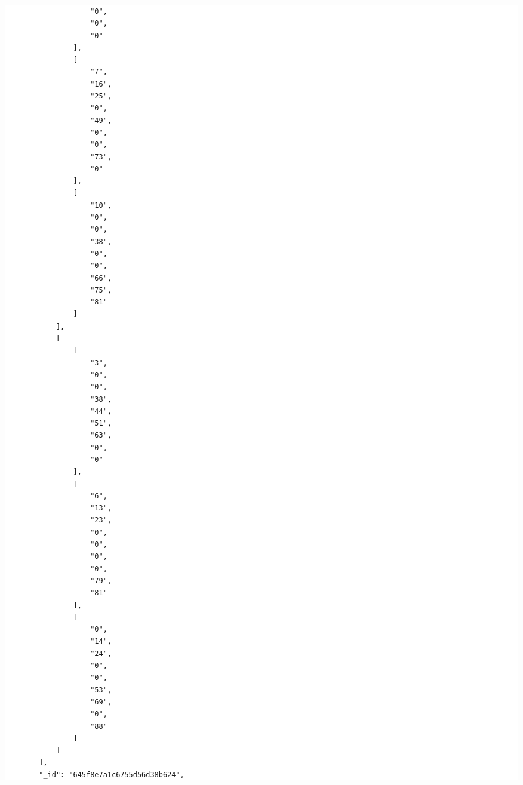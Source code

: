                         "0",
                        "0",
                        "0"
                    ],
                    [
                        "7",
                        "16",
                        "25",
                        "0",
                        "49",
                        "0",
                        "0",
                        "73",
                        "0"
                    ],
                    [
                        "10",
                        "0",
                        "0",
                        "38",
                        "0",
                        "0",
                        "66",
                        "75",
                        "81"
                    ]
                ],
                [
                    [
                        "3",
                        "0",
                        "0",
                        "38",
                        "44",
                        "51",
                        "63",
                        "0",
                        "0"
                    ],
                    [
                        "6",
                        "13",
                        "23",
                        "0",
                        "0",
                        "0",
                        "0",
                        "79",
                        "81"
                    ],
                    [
                        "0",
                        "14",
                        "24",
                        "0",
                        "0",
                        "53",
                        "69",
                        "0",
                        "88"
                    ]
                ]
            ],
            "_id": "645f8e7a1c6755d56d38b624",